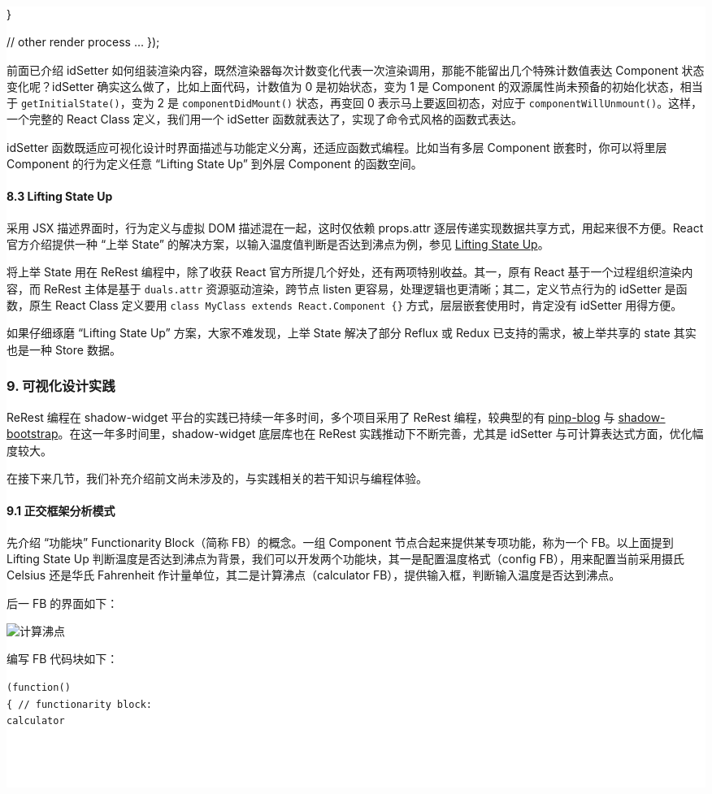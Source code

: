  }
  
  <span class="hljs-comment">// other render process ...</span>
});</code></pre>
<p>前面已介绍 idSetter 如何组装渲染内容，既然渲染器每次计数变化代表一次渲染调用，那能不能留出几个特殊计数值表达 Component 状态变化呢？idSetter 确实这么做了，比如上面代码，计数值为 0 是初始状态，变为 1 是 Component 的双源属性尚未预备的初始化状态，相当于 <code>getInitialState()</code>，变为 2 是 <code>componentDidMount()</code> 状态，再变回 0 表示马上要返回初态，对应于 <code>componentWillUnmount()</code>。这样，一个完整的 React Class 定义，我们用一个 idSetter 函数就表达了，实现了命令式风格的函数式表达。</p>
<p>idSetter 函数既适应可视化设计时界面描述与功能定义分离，还适应函数式编程。比如当有多层 Component 嵌套时，你可以将里层 Component 的行为定义任意 “Lifting State Up” 到外层 Component 的函数空间。</p>
<h4>8.3 Lifting State Up</h4>
<p>采用 JSX 描述界面时，行为定义与虚拟 DOM 描述混在一起，这时仅依赖 props.attr 逐层传递实现数据共享方式，用起来很不方便。React 官方介绍提供一种 “上举 State” 的解决方案，以输入温度值判断是否达到沸点为例，参见 <a href="https://facebook.github.io/react/docs/lifting-state-up.html" rel="nofollow noreferrer" target="_blank">Lifting State Up</a>。</p>
<p>将上举 State 用在 ReRest 编程中，除了收获 React 官方所提几个好处，还有两项特别收益。其一，原有 React 基于一个过程组织渲染内容，而 ReRest 主体是基于 <code>duals.attr</code> 资源驱动渲染，跨节点 listen 更容易，处理逻辑也更清晰；其二，定义节点行为的 idSetter 是函数，原生 React Class 定义要用 <code>class MyClass extends React.Component {}</code> 方式，层层嵌套使用时，肯定没有 idSetter 用得方便。</p>
<p>如果仔细琢磨 “Lifting State Up” 方案，大家不难发现，上举 State 解决了部分 Reflux 或 Redux 已支持的需求，被上举共享的 state 其实也是一种 Store 数据。</p>
<h3 id="articleHeader8">9. 可视化设计实践</h3>
<p>ReRest 编程在 shadow-widget 平台的实践已持续一年多时间，多个项目采用了 ReRest 编程，较典型的有 <a href="https://github.com/rewgt/blogs" rel="nofollow noreferrer" target="_blank">pinp-blog</a> 与 <a href="https://github.com/rewgt/shadow-bootstrap" rel="nofollow noreferrer" target="_blank">shadow-bootstrap</a>。在这一年多时间里，shadow-widget 底层库也在 ReRest 实践推动下不断完善，尤其是 idSetter 与可计算表达式方面，优化幅度较大。</p>
<p>在接下来几节，我们补充介绍前文尚未涉及的，与实践相关的若干知识与编程体验。</p>
<h4>9.1 正交框架分析模式</h4>
<p>先介绍 “功能块” Functionarity Block（简称 FB）的概念。一组 Component 节点合起来提供某专项功能，称为一个 FB。以上面提到 Lifting State Up 判断温度是否达到沸点为背景，我们可以开发两个功能块，其一是配置温度格式（config FB），用来配置当前采用摄氏 Celsius 还是华氏 Fahrenheit 作计量单位，其二是计算沸点（calculator FB），提供输入框，判断输入温度是否达到沸点。</p>
<p>后一 FB 的界面如下：</p>
<p><span class="img-wrap"><img data-src="/img/bVW8dh?w=305&amp;h=106" src="https://static.alili.tech/img/bVW8dh?w=305&amp;h=106" alt="计算沸点" title="计算沸点" style="cursor: pointer;"></span></p>
<p>编写 FB 代码块如下：</p>
<div class="widget-codetool" style="display:none;">
      <div class="widget-codetool--inner">
      <span class="selectCode code-tool" data-toggle="tooltip" data-placement="top" title="" data-original-title="全选"></span>
      <span type="button" class="copyCode code-tool" data-toggle="tooltip" data-placement="top" data-clipboard-text="(function() { // functionarity block: calculator

var scaleNames = { c:'Celsius', f:'Fahrenheit' };
var selfComp = null, verdictComp = null;

idSetter['calculator'] = function(value,oldValue) {
  // ...
};

})();" title="" data-original-title="复制"></span>
      <span type="button" class="saveToNote code-tool" data-toggle="tooltip" data-placement="top" title="" data-original-title="放进笔记"></span>
      </div>
      </div><pre class="javascript hljs"><code class="js">(<span class="hljs-function"><span class="hljs-keyword">function</span>(<span class="hljs-params"></span>) </span>{ <span class="hljs-comment">// functionarity block: calculator</span>
